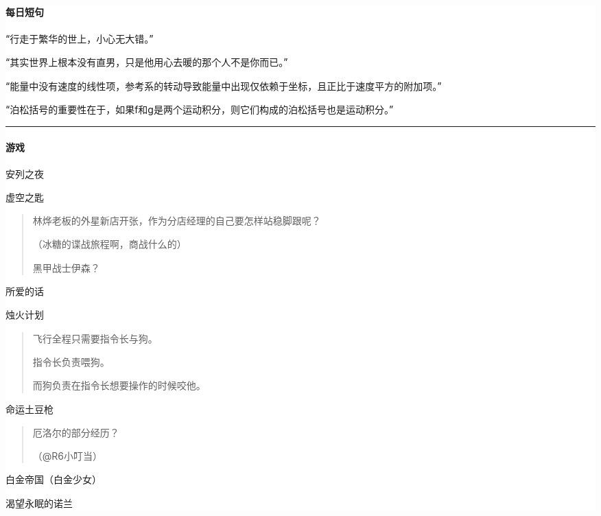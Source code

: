 



#### 每日短句



“行走于繁华的世上，小心无大错。”



“其实世界上根本没有直男，只是他用心去暖的那个人不是你而已。”



“能量中没有速度的线性项，参考系的转动导致能量中出现仅依赖于坐标，且正比于速度平方的附加项。”



“泊松括号的重要性在于，如果f和g是两个运动积分，则它们构成的泊松括号也是运动积分。”





----



#### 游戏



安列之夜

虚空之匙

> 林烨老板的外星新店开张，作为分店经理的自己要怎样站稳脚跟呢？
>
> （冰糖的谍战旅程啊，商战什么的）
>
> 黑甲战士伊森？

所爱的话



烛火计划

> 飞行全程只需要指令长与狗。
>
> 指令长负责喂狗。
>
> 而狗负责在指令长想要操作的时候咬他。



命运土豆枪

> 厄洛尔的部分经历？
>
> （@R6小叮当）



白金帝国（白金少女）

渴望永眠的诺兰
